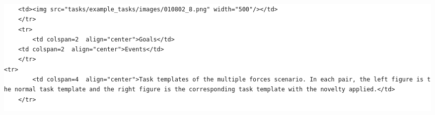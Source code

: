 		<td><img src="tasks/example_tasks/images/010802_8.png" width="500"/></td>
        </tr>
        <tr>
        	<td colspan=2  align="center">Goals</td>
		<td colspan=2  align="center">Events</td>
        </tr>
	<tr>
        	<td colspan=4  align="center">Task templates of the multiple forces scenario. In each pair, the left figure is the normal task template and the right figure is the corresponding task template with the novelty applied.</td>
        </tr>
</table>

<table align="center">
        <tr>